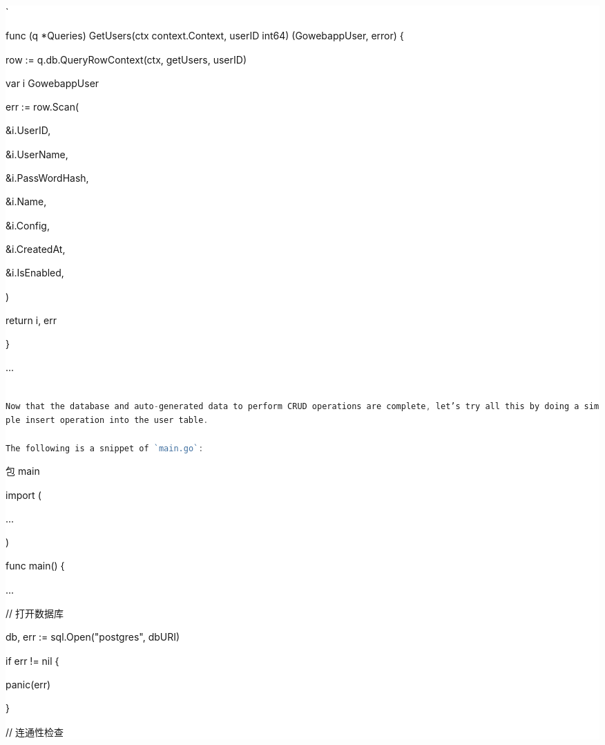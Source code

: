`

func (q *Queries) GetUsers(ctx context.Context, userID int64) (GowebappUser, error) {

row := q.db.QueryRowContext(ctx, getUsers, userID)

var i GowebappUser

err := row.Scan(

&i.UserID,

&i.UserName,

&i.PassWordHash,

&i.Name,

&i.Config,

&i.CreatedAt,

&i.IsEnabled,

)

return i, err

}

...

```go

Now that the database and auto-generated data to perform CRUD operations are complete, let’s try all this by doing a simple insert operation into the user table.

The following is a snippet of `main.go`:

```

包 main

import (

...

)

func main() {

...

// 打开数据库

db, err := sql.Open("postgres", dbURI)

if err != nil {

panic(err)

}

// 连通性检查
